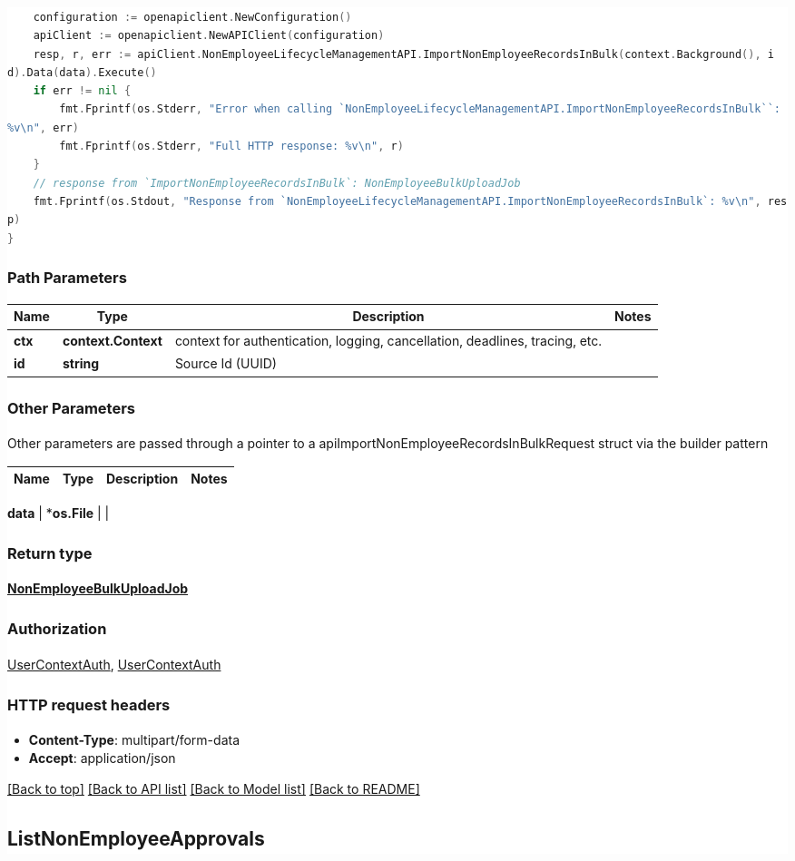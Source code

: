 ```go
    configuration := openapiclient.NewConfiguration()
    apiClient := openapiclient.NewAPIClient(configuration)
    resp, r, err := apiClient.NonEmployeeLifecycleManagementAPI.ImportNonEmployeeRecordsInBulk(context.Background(), id).Data(data).Execute()
    if err != nil {
        fmt.Fprintf(os.Stderr, "Error when calling `NonEmployeeLifecycleManagementAPI.ImportNonEmployeeRecordsInBulk``: %v\n", err)
        fmt.Fprintf(os.Stderr, "Full HTTP response: %v\n", r)
    }
    // response from `ImportNonEmployeeRecordsInBulk`: NonEmployeeBulkUploadJob
    fmt.Fprintf(os.Stdout, "Response from `NonEmployeeLifecycleManagementAPI.ImportNonEmployeeRecordsInBulk`: %v\n", resp)
}
```

### Path Parameters


Name | Type | Description  | Notes
------------- | ------------- | ------------- | -------------
**ctx** | **context.Context** | context for authentication, logging, cancellation, deadlines, tracing, etc.
**id** | **string** | Source Id (UUID) | 

### Other Parameters

Other parameters are passed through a pointer to a apiImportNonEmployeeRecordsInBulkRequest struct via the builder pattern


Name | Type | Description  | Notes
------------- | ------------- | ------------- | -------------

 **data** | ***os.File** |  | 

### Return type

[**NonEmployeeBulkUploadJob**](NonEmployeeBulkUploadJob.md)

### Authorization

[UserContextAuth](../README.md#UserContextAuth), [UserContextAuth](../README.md#UserContextAuth)

### HTTP request headers

- **Content-Type**: multipart/form-data
- **Accept**: application/json

[[Back to top]](#) [[Back to API list]](../README.md#documentation-for-api-endpoints)
[[Back to Model list]](../README.md#documentation-for-models)
[[Back to README]](../README.md)


## ListNonEmployeeApprovals
